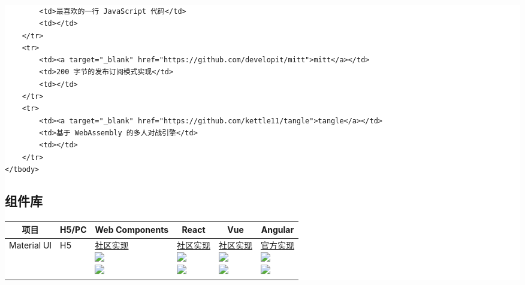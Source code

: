             <td>最喜欢的一行 JavaScript 代码</td>
            <td></td>
        </tr>
        <tr>
            <td><a target="_blank" href="https://github.com/developit/mitt">mitt</a></td>
            <td>200 字节的发布订阅模式实现</td>
            <td></td>
        </tr>
        <tr>
            <td><a target="_blank" href="https://github.com/kettle11/tangle">tangle</a></td>
            <td>基于 WebAssembly 的多人对战引擎</td>
            <td></td>
        </tr>
    </tbody>
</table>

## 组件库

<table>
    <thead>
        <tr>
            <th>项目</th>
            <th>H5/PC</th>
            <th>Web Components</th>
            <th>React</th>
            <th>Vue</th>
            <th>Angular</th>
        </tr>
    </thead>
    <tbody>
        <tr>
            <td>Material UI</td>
            <td>H5</td>
            <td>
                <div><a href="https://github.com/material-components/material-components-web">社区实现</a></div>
                <div><img src="https://img.shields.io/github/stars/material-components/material-components-web?style=flat-square" />
                </div>
                <div><img src="https://img.shields.io/npm/dm/material-components-web.svg?style=flat-square" /></div>
            </td>
            <td>
                <div><a href="https://github.com/mui/material-ui">社区实现</a></div>
                <div><img src="https://img.shields.io/github/stars/mui/material-ui?style=flat-square" />
                </div>
                <div><img src="https://img.shields.io/npm/dm/@mui/material.svg?style=flat-square" /></div>
            </td>
            <td>
                <div><a href="https://github.com/vuetifyjs/vuetify">社区实现</a></div>
                <div><img src="https://img.shields.io/github/stars/vuetifyjs/vuetify?style=flat-square" />
                </div>
                <div><img src="https://img.shields.io/npm/dm/vuetify.svg?style=flat-square" /></div>
            </td>
            <td>
                <div><a href="https://github.com/angular/components">官方实现</a></div>
                <div><img src="https://img.shields.io/github/stars/angular/components?style=flat-square" />
                </div>
                <div><img src="https://img.shields.io/npm/dm/@angular/material.svg?style=flat-square" /></div>
            </td>
        </tr>